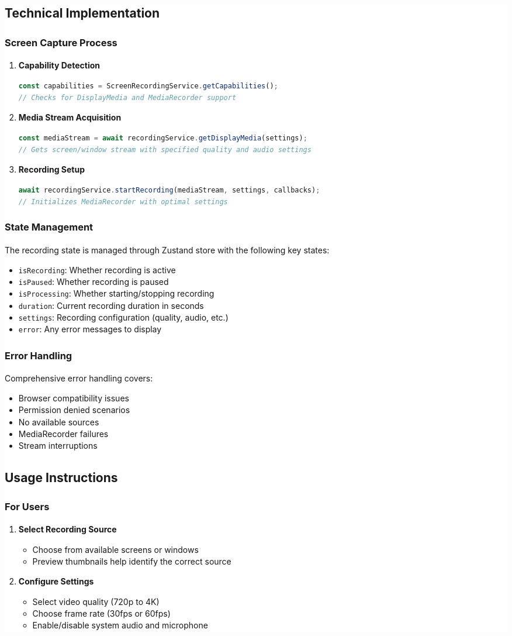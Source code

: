 ## Technical Implementation

### Screen Capture Process

1. **Capability Detection**
   ```typescript
   const capabilities = ScreenRecordingService.getCapabilities();
   // Checks for DisplayMedia and MediaRecorder support
   ```

2. **Media Stream Acquisition**
   ```typescript
   const mediaStream = await recordingService.getDisplayMedia(settings);
   // Gets screen/window stream with specified quality and audio settings
   ```

3. **Recording Setup**
   ```typescript
   await recordingService.startRecording(mediaStream, settings, callbacks);
   // Initializes MediaRecorder with optimal settings
   ```

### State Management

The recording state is managed through Zustand store with the following key states:
- `isRecording`: Whether recording is active
- `isPaused`: Whether recording is paused
- `isProcessing`: Whether starting/stopping recording
- `duration`: Current recording duration in seconds
- `settings`: Recording configuration (quality, audio, etc.)
- `error`: Any error messages to display

### Error Handling

Comprehensive error handling covers:
- Browser compatibility issues
- Permission denied scenarios
- No available sources
- MediaRecorder failures
- Stream interruptions

## Usage Instructions

### For Users

1. **Select Recording Source**
   - Choose from available screens or windows
   - Preview thumbnails help identify the correct source

2. **Configure Settings**
   - Select video quality (720p to 4K)
   - Choose frame rate (30fps or 60fps)
   - Enable/disable system audio and microphone
